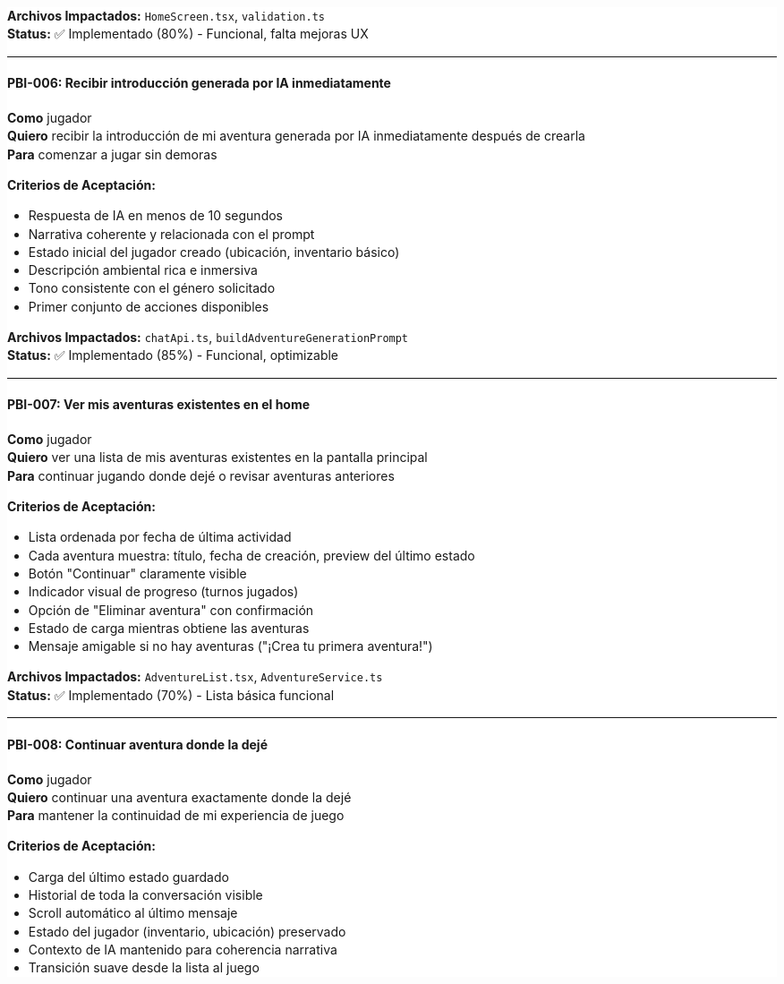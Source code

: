 **Archivos Impactados:** `HomeScreen.tsx`, `validation.ts`  
**Status:** ✅ Implementado (80%) - Funcional, falta mejoras UX

---

#### **PBI-006: Recibir introducción generada por IA inmediatamente**
**Como** jugador  
**Quiero** recibir la introducción de mi aventura generada por IA inmediatamente después de crearla  
**Para** comenzar a jugar sin demoras

**Criterios de Aceptación:**
- Respuesta de IA en menos de 10 segundos
- Narrativa coherente y relacionada con el prompt
- Estado inicial del jugador creado (ubicación, inventario básico)
- Descripción ambiental rica e inmersiva
- Tono consistente con el género solicitado
- Primer conjunto de acciones disponibles

**Archivos Impactados:** `chatApi.ts`, `buildAdventureGenerationPrompt`  
**Status:** ✅ Implementado (85%) - Funcional, optimizable

---

#### **PBI-007: Ver mis aventuras existentes en el home**
**Como** jugador  
**Quiero** ver una lista de mis aventuras existentes en la pantalla principal  
**Para** continuar jugando donde dejé o revisar aventuras anteriores

**Criterios de Aceptación:**
- Lista ordenada por fecha de última actividad
- Cada aventura muestra: título, fecha de creación, preview del último estado
- Botón "Continuar" claramente visible
- Indicador visual de progreso (turnos jugados)
- Opción de "Eliminar aventura" con confirmación
- Estado de carga mientras obtiene las aventuras
- Mensaje amigable si no hay aventuras ("¡Crea tu primera aventura!")

**Archivos Impactados:** `AdventureList.tsx`, `AdventureService.ts`  
**Status:** ✅ Implementado (70%) - Lista básica funcional

---

#### **PBI-008: Continuar aventura donde la dejé**
**Como** jugador  
**Quiero** continuar una aventura exactamente donde la dejé  
**Para** mantener la continuidad de mi experiencia de juego

**Criterios de Aceptación:**
- Carga del último estado guardado
- Historial de toda la conversación visible
- Scroll automático al último mensaje
- Estado del jugador (inventario, ubicación) preservado
- Contexto de IA mantenido para coherencia narrativa
- Transición suave desde la lista al juego
